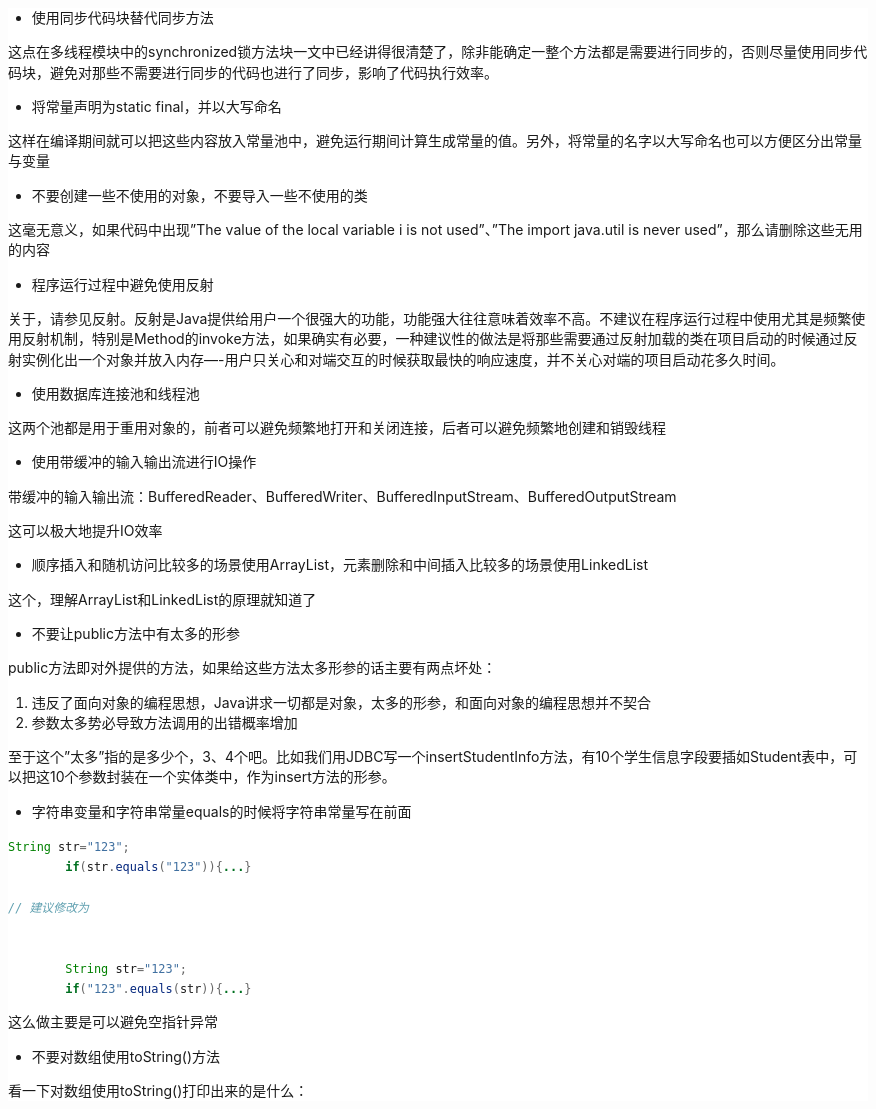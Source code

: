 - 使用同步代码块替代同步方法

这点在多线程模块中的synchronized锁方法块一文中已经讲得很清楚了，除非能确定一整个方法都是需要进行同步的，否则尽量使用同步代码块，避免对那些不需要进行同步的代码也进行了同步，影响了代码执行效率。

- 将常量声明为static final，并以大写命名

这样在编译期间就可以把这些内容放入常量池中，避免运行期间计算生成常量的值。另外，将常量的名字以大写命名也可以方便区分出常量与变量

- 不要创建一些不使用的对象，不要导入一些不使用的类

这毫无意义，如果代码中出现”The value of the local variable i is not used”、”The import java.util is never used”，那么请删除这些无用的内容

- 程序运行过程中避免使用反射

关于，请参见反射。反射是Java提供给用户一个很强大的功能，功能强大往往意味着效率不高。不建议在程序运行过程中使用尤其是频繁使用反射机制，特别是Method的invoke方法，如果确实有必要，一种建议性的做法是将那些需要通过反射加载的类在项目启动的时候通过反射实例化出一个对象并放入内存—-用户只关心和对端交互的时候获取最快的响应速度，并不关心对端的项目启动花多久时间。

- 使用数据库连接池和线程池

这两个池都是用于重用对象的，前者可以避免频繁地打开和关闭连接，后者可以避免频繁地创建和销毁线程

- 使用带缓冲的输入输出流进行IO操作

带缓冲的输入输出流：BufferedReader、BufferedWriter、BufferedInputStream、BufferedOutputStream

这可以极大地提升IO效率

- 顺序插入和随机访问比较多的场景使用ArrayList，元素删除和中间插入比较多的场景使用LinkedList

这个，理解ArrayList和LinkedList的原理就知道了

- 不要让public方法中有太多的形参

public方法即对外提供的方法，如果给这些方法太多形参的话主要有两点坏处：

1. 违反了面向对象的编程思想，Java讲求一切都是对象，太多的形参，和面向对象的编程思想并不契合
2. 参数太多势必导致方法调用的出错概率增加

至于这个”太多”指的是多少个，3、4个吧。比如我们用JDBC写一个insertStudentInfo方法，有10个学生信息字段要插如Student表中，可以把这10个参数封装在一个实体类中，作为insert方法的形参。

- 字符串变量和字符串常量equals的时候将字符串常量写在前面

```java
String str="123";
        if(str.equals("123")){...}

// 建议修改为


        String str="123";
        if("123".equals(str)){...}
```

这么做主要是可以避免空指针异常

- 不要对数组使用toString()方法

看一下对数组使用toString()打印出来的是什么：
